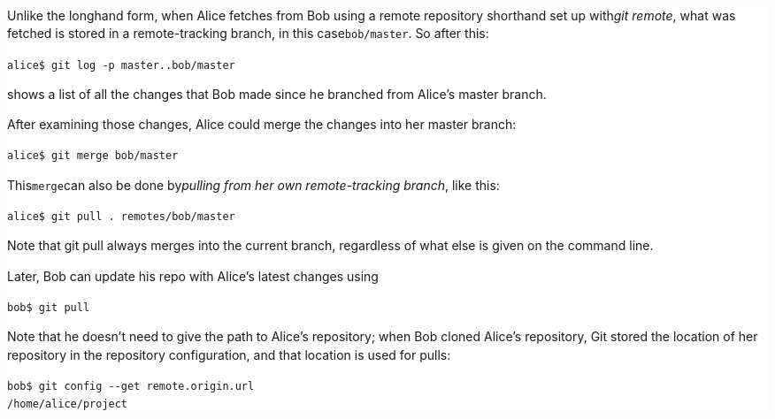 


Unlike the longhand form, when Alice fetches from Bob using a remote repository shorthand set up with<em>git remote</em>, what was fetched is stored in a remote-tracking branch, in this case`bob/master`. So after this:



```
alice$ git log -p master..bob/master
```




shows a list of all the changes that Bob made since he branched from Alice’s master branch.




After examining those changes, Alice could merge the changes into her master branch:



```
alice$ git merge bob/master
```




This`merge`can also be done by<em>pulling from her own remote-tracking branch</em>, like this:



```
alice$ git pull . remotes/bob/master
```




Note that git pull always merges into the current branch, regardless of what else is given on the command line.




Later, Bob can update his repo with Alice’s latest changes using



```
bob$ git pull
```




Note that he doesn’t need to give the path to Alice’s repository; when Bob cloned Alice’s repository, Git stored the location of her repository in the repository configuration, and that location is used for pulls:



```
bob$ git config --get remote.origin.url
/home/alice/project
```


